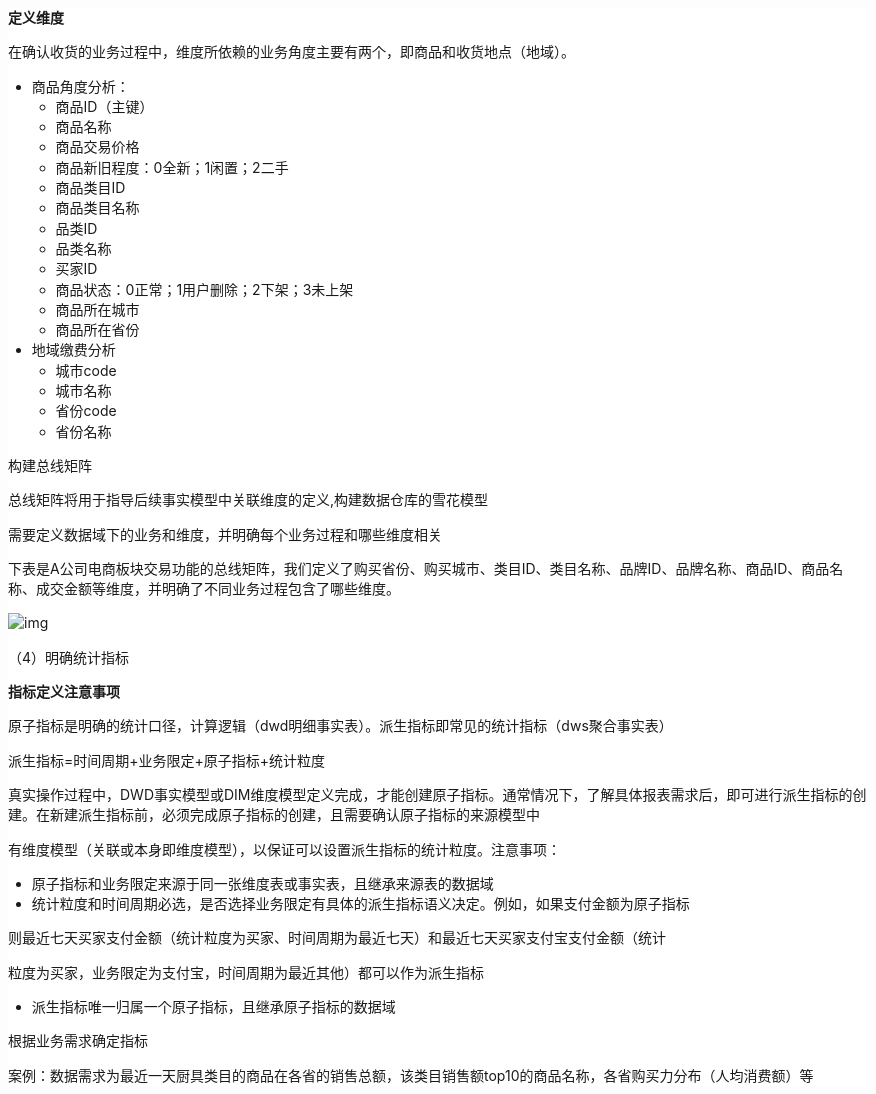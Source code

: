 **定义维度**

在确认收货的业务过程中，维度所依赖的业务角度主要有两个，即商品和收货地点（地域）。

- 商品角度分析：
  - 商品ID（主键）
  - 商品名称
  - 商品交易价格
  - 商品新旧程度：0全新；1闲置；2二手
  - 商品类目ID
  - 商品类目名称
  - 品类ID
  - 品类名称
  - 买家ID
  - 商品状态：0正常；1用户删除；2下架；3未上架
  - 商品所在城市
  - 商品所在省份
- 地域缴费分析
  - 城市code
  - 城市名称
  - 省份code
  - 省份名称

构建总线矩阵

总线矩阵将用于指导后续事实模型中关联维度的定义,构建数据仓库的雪花模型

需要定义数据域下的业务和维度，并明确每个业务过程和哪些维度相关

下表是A公司电商板块交易功能的总线矩阵，我们定义了购买省份、购买城市、类目ID、类目名称、品牌ID、品牌名称、商品ID、商品名称、成交金额等维度，并明确了不同业务过程包含了哪些维度。

![img](https://kingcall.oss-cn-hangzhou.aliyuncs.com/blog/img/2020/12/12/10:19:14-1691022-20200227154354912-61960494.png)

（4）明确统计指标

**指标定义注意事项**

原子指标是明确的统计口径，计算逻辑（dwd明细事实表）。派生指标即常见的统计指标（dws聚合事实表）

派生指标=时间周期+业务限定+原子指标+统计粒度

真实操作过程中，DWD事实模型或DIM维度模型定义完成，才能创建原子指标。通常情况下，了解具体报表需求后，即可进行派生指标的创建。在新建派生指标前，必须完成原子指标的创建，且需要确认原子指标的来源模型中

有维度模型（关联或本身即维度模型），以保证可以设置派生指标的统计粒度。注意事项：

- 原子指标和业务限定来源于同一张维度表或事实表，且继承来源表的数据域
- 统计粒度和时间周期必选，是否选择业务限定有具体的派生指标语义决定。例如，如果支付金额为原子指标

​     则最近七天买家支付金额（统计粒度为买家、时间周期为最近七天）和最近七天买家支付宝支付金额（统计

​      粒度为买家，业务限定为支付宝，时间周期为最近其他）都可以作为派生指标

- 派生指标唯一归属一个原子指标，且继承原子指标的数据域

根据业务需求确定指标

案例：数据需求为最近一天厨具类目的商品在各省的销售总额，该类目销售额top10的商品名称，各省购买力分布（人均消费额）等
